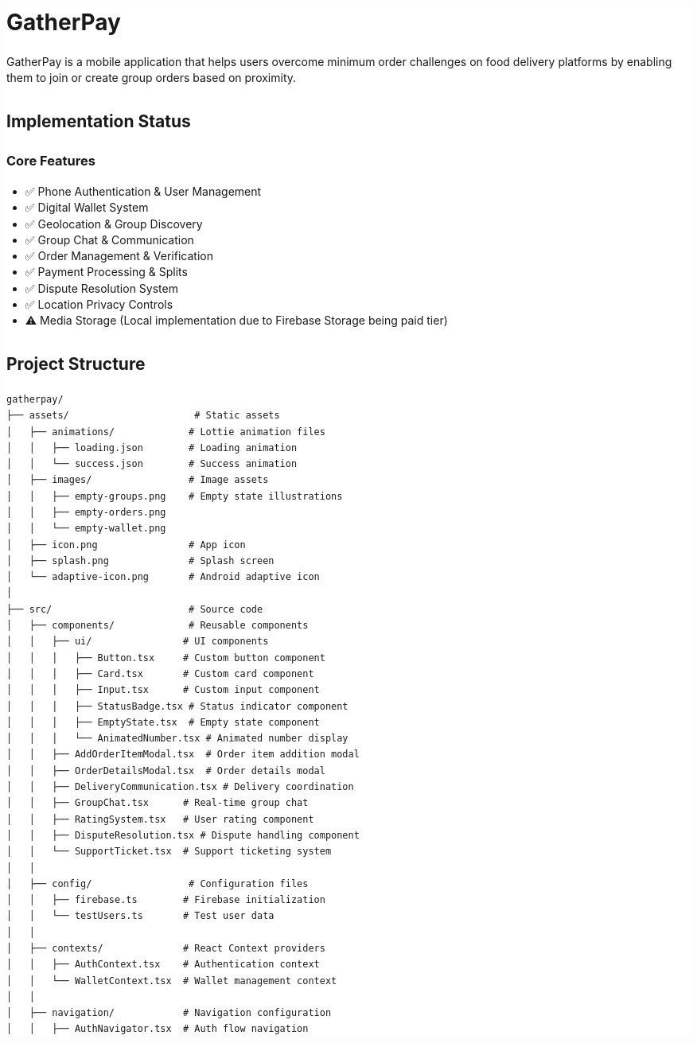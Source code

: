 # GatherPay

GatherPay is a mobile application that helps users overcome minimum order challenges on food delivery platforms by enabling them to join or create group orders based on proximity.

## Implementation Status

### Core Features
- ✅ Phone Authentication & User Management
- ✅ Digital Wallet System
- ✅ Geolocation & Group Discovery
- ✅ Group Chat & Communication
- ✅ Order Management & Verification
- ✅ Payment Processing & Splits
- ✅ Dispute Resolution System
- ✅ Location Privacy Controls
- ⚠️ Media Storage (Local implementation due to Firebase Storage being paid tier)

## Project Structure

```
gatherpay/
├── assets/                      # Static assets
│   ├── animations/             # Lottie animation files
│   │   ├── loading.json        # Loading animation
│   │   └── success.json        # Success animation
│   ├── images/                 # Image assets
│   │   ├── empty-groups.png    # Empty state illustrations
│   │   ├── empty-orders.png
│   │   └── empty-wallet.png
│   ├── icon.png                # App icon
│   ├── splash.png              # Splash screen
│   └── adaptive-icon.png       # Android adaptive icon
│
├── src/                        # Source code
│   ├── components/             # Reusable components
│   │   ├── ui/                # UI components
│   │   │   ├── Button.tsx     # Custom button component
│   │   │   ├── Card.tsx       # Custom card component
│   │   │   ├── Input.tsx      # Custom input component
│   │   │   ├── StatusBadge.tsx # Status indicator component
│   │   │   ├── EmptyState.tsx  # Empty state component
│   │   │   └── AnimatedNumber.tsx # Animated number display
│   │   ├── AddOrderItemModal.tsx  # Order item addition modal
│   │   ├── OrderDetailsModal.tsx  # Order details modal
│   │   ├── DeliveryCommunication.tsx # Delivery coordination
│   │   ├── GroupChat.tsx      # Real-time group chat
│   │   ├── RatingSystem.tsx   # User rating component
│   │   ├── DisputeResolution.tsx # Dispute handling component
│   │   └── SupportTicket.tsx  # Support ticketing system
│   │
│   ├── config/                 # Configuration files
│   │   ├── firebase.ts        # Firebase initialization
│   │   └── testUsers.ts       # Test user data
│   │
│   ├── contexts/              # React Context providers
│   │   ├── AuthContext.tsx    # Authentication context
│   │   └── WalletContext.tsx  # Wallet management context
│   │
│   ├── navigation/            # Navigation configuration
│   │   ├── AuthNavigator.tsx  # Auth flow navigation
```